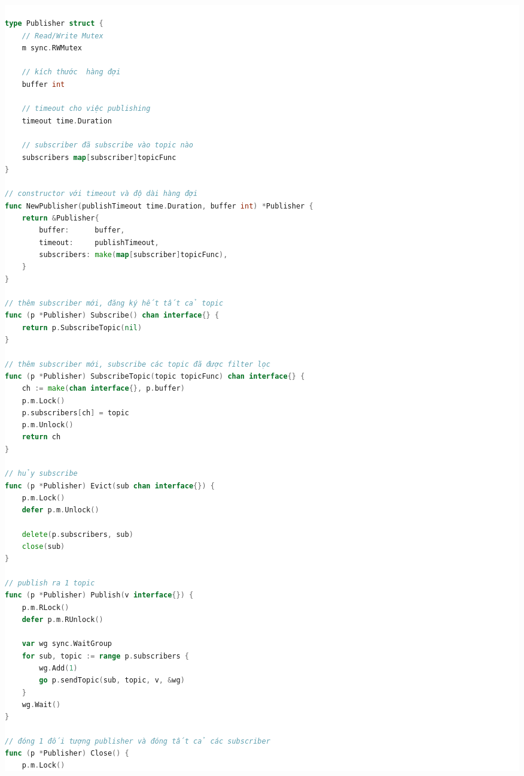 ```go

type Publisher struct {
    // Read/Write Mutex
    m sync.RWMutex

    // kích thước  hàng đợi
    buffer int

    // timeout cho việc publishing
    timeout time.Duration

    // subscriber đã subscribe vào topic nào
    subscribers map[subscriber]topicFunc
}

// constructor với timeout và độ dài hàng đợi
func NewPublisher(publishTimeout time.Duration, buffer int) *Publisher {
    return &Publisher{
        buffer:      buffer,
        timeout:     publishTimeout,
        subscribers: make(map[subscriber]topicFunc),
    }
}

// thêm subscriber mới, đăng ký hết tất cả topic
func (p *Publisher) Subscribe() chan interface{} {
    return p.SubscribeTopic(nil)
}

// thêm subscriber mới, subscribe các topic đã được filter lọc
func (p *Publisher) SubscribeTopic(topic topicFunc) chan interface{} {
    ch := make(chan interface{}, p.buffer)
    p.m.Lock()
    p.subscribers[ch] = topic
    p.m.Unlock()
    return ch
}

// hủy subscribe
func (p *Publisher) Evict(sub chan interface{}) {
    p.m.Lock()
    defer p.m.Unlock()

    delete(p.subscribers, sub)
    close(sub)
}

// publish ra 1 topic
func (p *Publisher) Publish(v interface{}) {
    p.m.RLock()
    defer p.m.RUnlock()

    var wg sync.WaitGroup
    for sub, topic := range p.subscribers {
        wg.Add(1)
        go p.sendTopic(sub, topic, v, &wg)
    }
    wg.Wait()
}

// đóng 1 đối tượng publisher và đóng tất cả các subscriber
func (p *Publisher) Close() {
    p.m.Lock()
```